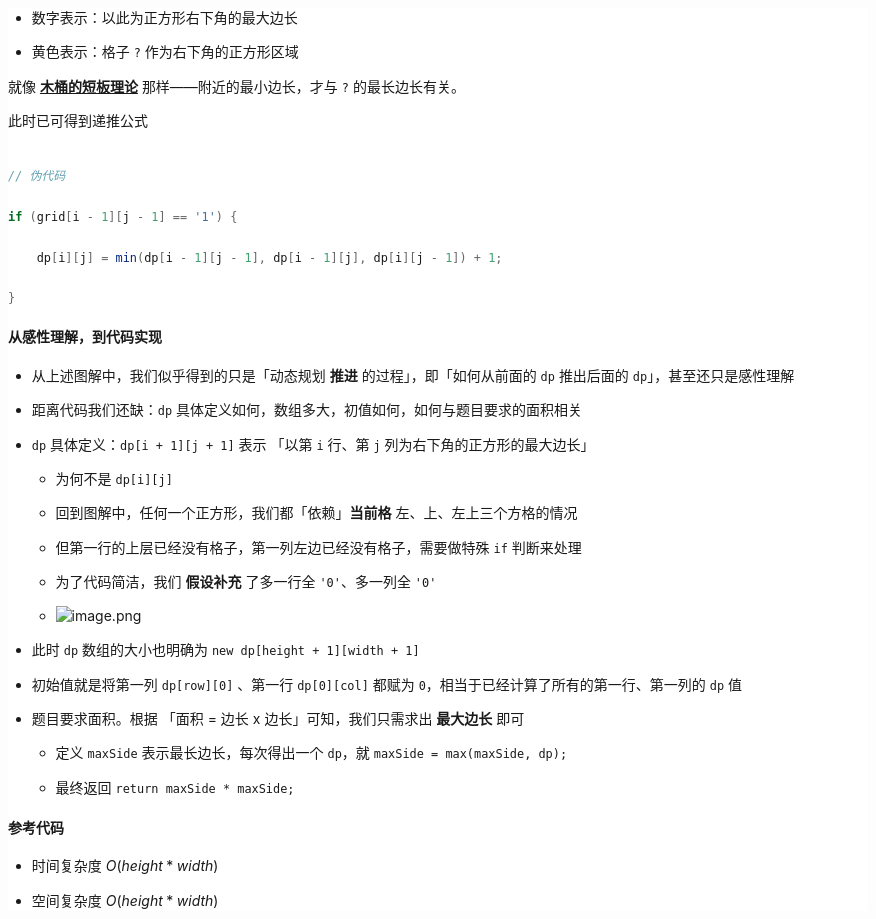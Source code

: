 - 数字表示：以此为正方形右下角的最大边长

- 黄色表示：格子 `?` 作为右下角的正方形区域



就像 **[木桶的短板理论](https://baike.baidu.com/item/%E7%9F%AD%E6%9D%BF%E7%90%86%E8%AE%BA)** 那样——附近的最小边长，才与 `?` 的最长边长有关。

此时已可得到递推公式

```Java []

// 伪代码

if (grid[i - 1][j - 1] == '1') {

    dp[i][j] = min(dp[i - 1][j - 1], dp[i - 1][j], dp[i][j - 1]) + 1;

}

```



#### 从感性理解，到代码实现



- 从上述图解中，我们似乎得到的只是「动态规划 **推进** 的过程」，即「如何从前面的 `dp` 推出后面的 `dp`」，甚至还只是感性理解

- 距离代码我们还缺：`dp` 具体定义如何，数组多大，初值如何，如何与题目要求的面积相关

- `dp` 具体定义：`dp[i + 1][j + 1]` 表示 「以第 `i` 行、第 `j` 列为右下角的正方形的最大边长」

  - 为何不是 `dp[i][j]`

  - 回到图解中，任何一个正方形，我们都「依赖」**当前格** 左、上、左上三个方格的情况

  - 但第一行的上层已经没有格子，第一列左边已经没有格子，需要做特殊 `if` 判断来处理

  - 为了代码简洁，我们 **假设补充** 了多一行全 `'0'`、多一列全 `'0'`

  - ![image.png](https://pic.leetcode-cn.com/035ec1919a802f81078ce40bde8c33d6c0990b486ce3aebd846d1fdf79241221-image.png)

- 此时 `dp` 数组的大小也明确为 `new dp[height + 1][width + 1]`

- 初始值就是将第一列 `dp[row][0]` 、第一行 `dp[0][col]` 都赋为 `0`，相当于已经计算了所有的第一行、第一列的 `dp` 值

- 题目要求面积。根据 「面积 = 边长 x 边长」可知，我们只需求出 **最大边长** 即可

  - 定义 `maxSide` 表示最长边长，每次得出一个 `dp`，就 `maxSide = max(maxSide, dp);`

  - 最终返回 `return maxSide * maxSide;`



#### 参考代码



- 时间复杂度 $O(height * width)$

- 空间复杂度 $O(height * width)$
